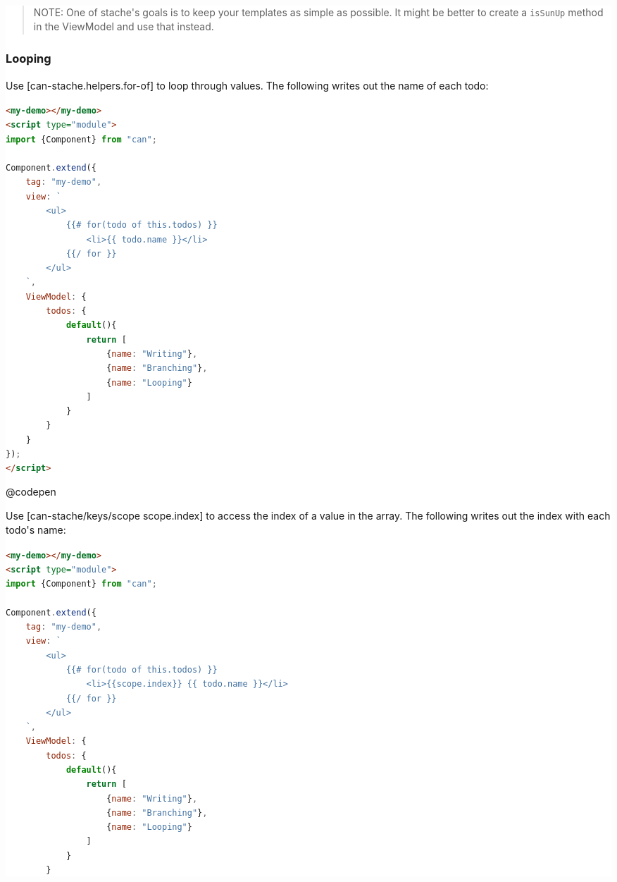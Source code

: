 > NOTE: One of stache's goals is to keep your templates as simple as possible.
> It might be better to create a `isSunUp` method in the ViewModel and use that instead.


### Looping

Use [can-stache.helpers.for-of] to loop through values. The following writes out the name of
each todo:

```html
<my-demo></my-demo>
<script type="module">
import {Component} from "can";

Component.extend({
	tag: "my-demo",
	view: `
		<ul>
			{{# for(todo of this.todos) }}
				<li>{{ todo.name }}</li>
			{{/ for }}
		</ul>
	`,
	ViewModel: {
		todos: {
			default(){
				return [
					{name: "Writing"},
					{name: "Branching"},
					{name: "Looping"}
				]
			}
		}
	}
});
</script>
```
@codepen

Use [can-stache/keys/scope scope.index] to access the index of a value in the
array. The following writes out the index with each todo's name:

```html
<my-demo></my-demo>
<script type="module">
import {Component} from "can";

Component.extend({
	tag: "my-demo",
	view: `
		<ul>
			{{# for(todo of this.todos) }}
				<li>{{scope.index}} {{ todo.name }}</li>
			{{/ for }}
		</ul>
	`,
	ViewModel: {
		todos: {
			default(){
				return [
					{name: "Writing"},
					{name: "Branching"},
					{name: "Looping"}
				]
			}
		}
```